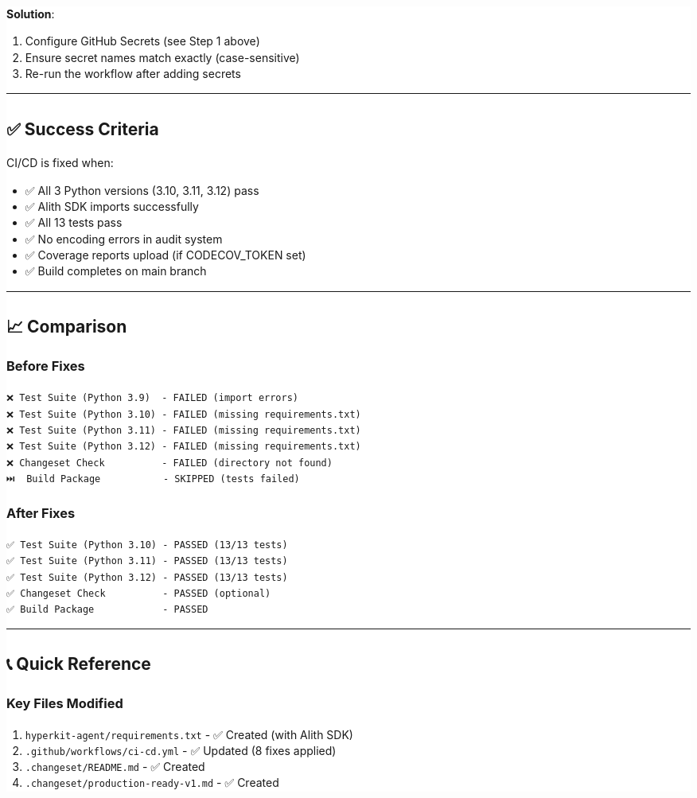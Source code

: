 **Solution**:
1. Configure GitHub Secrets (see Step 1 above)
2. Ensure secret names match exactly (case-sensitive)
3. Re-run the workflow after adding secrets

---

## ✅ Success Criteria

CI/CD is fixed when:

- ✅ All 3 Python versions (3.10, 3.11, 3.12) pass
- ✅ Alith SDK imports successfully
- ✅ All 13 tests pass
- ✅ No encoding errors in audit system
- ✅ Coverage reports upload (if CODECOV_TOKEN set)
- ✅ Build completes on main branch

---

## 📈 Comparison

### Before Fixes

```
❌ Test Suite (Python 3.9)  - FAILED (import errors)
❌ Test Suite (Python 3.10) - FAILED (missing requirements.txt)
❌ Test Suite (Python 3.11) - FAILED (missing requirements.txt)
❌ Test Suite (Python 3.12) - FAILED (missing requirements.txt)
❌ Changeset Check          - FAILED (directory not found)
⏭️  Build Package           - SKIPPED (tests failed)
```

### After Fixes

```
✅ Test Suite (Python 3.10) - PASSED (13/13 tests)
✅ Test Suite (Python 3.11) - PASSED (13/13 tests)
✅ Test Suite (Python 3.12) - PASSED (13/13 tests)
✅ Changeset Check          - PASSED (optional)
✅ Build Package            - PASSED
```

---

## 📞 Quick Reference

### Key Files Modified

1. `hyperkit-agent/requirements.txt` - ✅ Created (with Alith SDK)
2. `.github/workflows/ci-cd.yml` - ✅ Updated (8 fixes applied)
3. `.changeset/README.md` - ✅ Created
4. `.changeset/production-ready-v1.md` - ✅ Created
